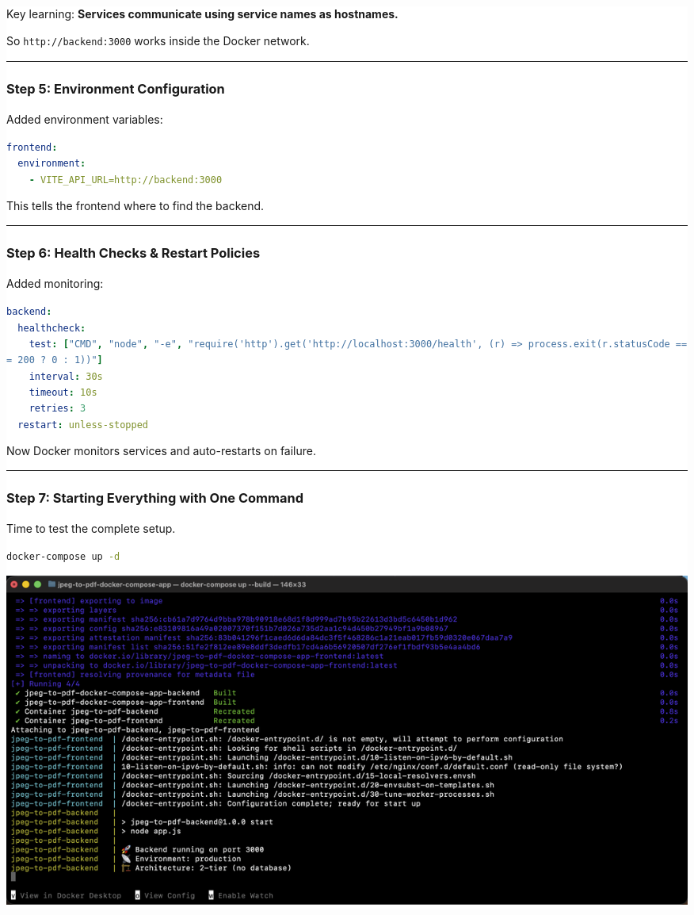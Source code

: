 Key learning: **Services communicate using service names as hostnames.**

So `http://backend:3000` works inside the Docker network.

---

### Step 5: Environment Configuration

Added environment variables:

```yaml
frontend:
  environment:
    - VITE_API_URL=http://backend:3000
```

This tells the frontend where to find the backend.

---

### Step 6: Health Checks & Restart Policies

Added monitoring:

```yaml
backend:
  healthcheck:
    test: ["CMD", "node", "-e", "require('http').get('http://localhost:3000/health', (r) => process.exit(r.statusCode === 200 ? 0 : 1))"]
    interval: 30s
    timeout: 10s
    retries: 3
  restart: unless-stopped
```

Now Docker monitors services and auto-restarts on failure.

---

### Step 7: Starting Everything with One Command

Time to test the complete setup.

```bash
docker-compose up -d
```

![Docker Compose Up](https://raw.githubusercontent.com/jillravaliya/jpeg-to-pdf-docker-compose/main/screenshots/02-compose-up.png)